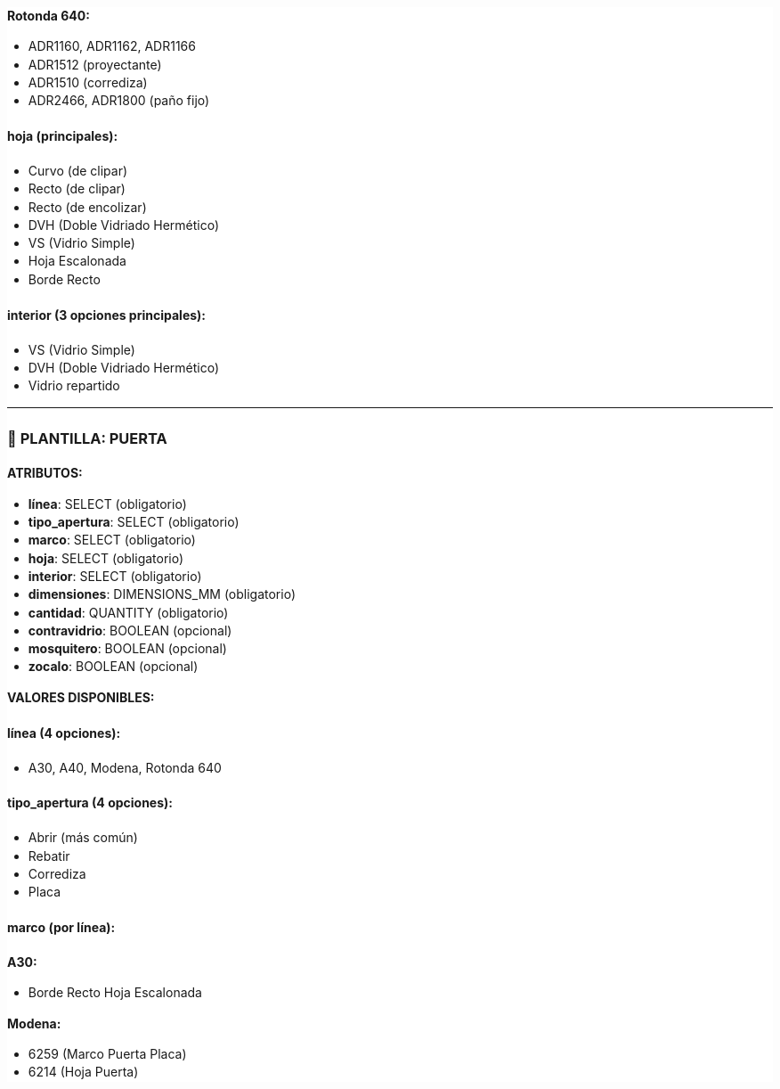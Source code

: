 **Rotonda 640:**
- ADR1160, ADR1162, ADR1166
- ADR1512 (proyectante)
- ADR1510 (corrediza)
- ADR2466, ADR1800 (paño fijo)

#### **hoja** (principales):
- Curvo (de clipar)
- Recto (de clipar)
- Recto (de encolizar)
- DVH (Doble Vidriado Hermético)
- VS (Vidrio Simple)
- Hoja Escalonada
- Borde Recto

#### **interior** (3 opciones principales):
- VS (Vidrio Simple)
- DVH (Doble Vidriado Hermético)
- Vidrio repartido

---

### 🚪 **PLANTILLA: PUERTA**

**ATRIBUTOS:**
- **línea**: SELECT (obligatorio)
- **tipo_apertura**: SELECT (obligatorio)
- **marco**: SELECT (obligatorio)
- **hoja**: SELECT (obligatorio)
- **interior**: SELECT (obligatorio)
- **dimensiones**: DIMENSIONS_MM (obligatorio)
- **cantidad**: QUANTITY (obligatorio)
- **contravidrio**: BOOLEAN (opcional)
- **mosquitero**: BOOLEAN (opcional)
- **zocalo**: BOOLEAN (opcional)

**VALORES DISPONIBLES:**

#### **línea** (4 opciones):
- A30, A40, Modena, Rotonda 640

#### **tipo_apertura** (4 opciones):
- Abrir (más común)
- Rebatir
- Corrediza
- Placa

#### **marco** (por línea):
**A30:**
- Borde Recto Hoja Escalonada

**Modena:**
- 6259 (Marco Puerta Placa)
- 6214 (Hoja Puerta)
